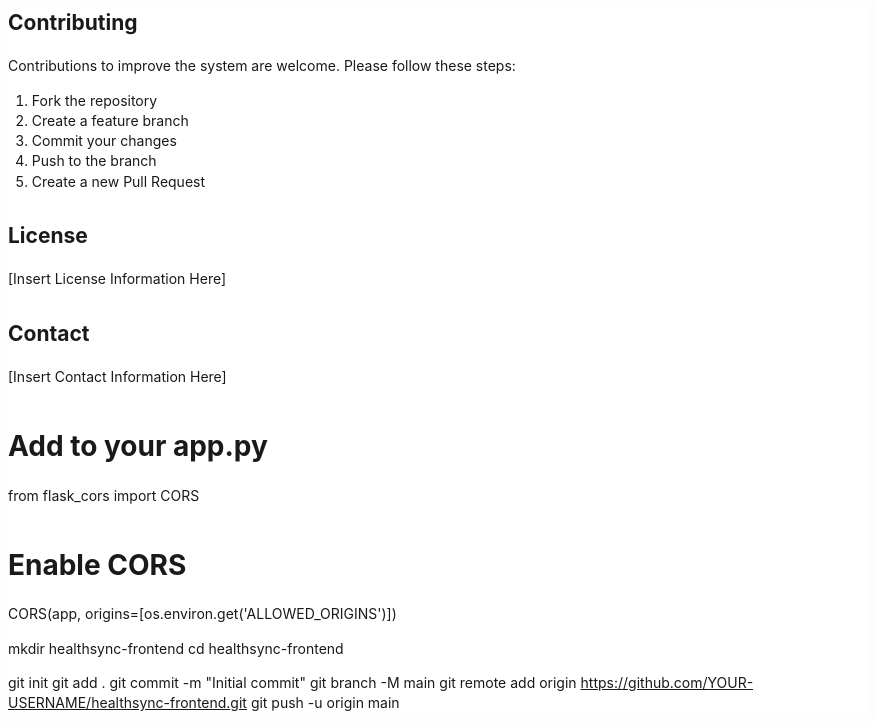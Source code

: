 ## Contributing

Contributions to improve the system are welcome. Please follow these steps:
1. Fork the repository
2. Create a feature branch
3. Commit your changes
4. Push to the branch
5. Create a new Pull Request

## License

[Insert License Information Here]

## Contact

[Insert Contact Information Here]

# Add to your app.py
from flask_cors import CORS

# Enable CORS
CORS(app, origins=[os.environ.get('ALLOWED_ORIGINS')])

mkdir healthsync-frontend
cd healthsync-frontend 

git init
git add .
git commit -m "Initial commit"
git branch -M main
git remote add origin https://github.com/YOUR-USERNAME/healthsync-frontend.git
git push -u origin main 
